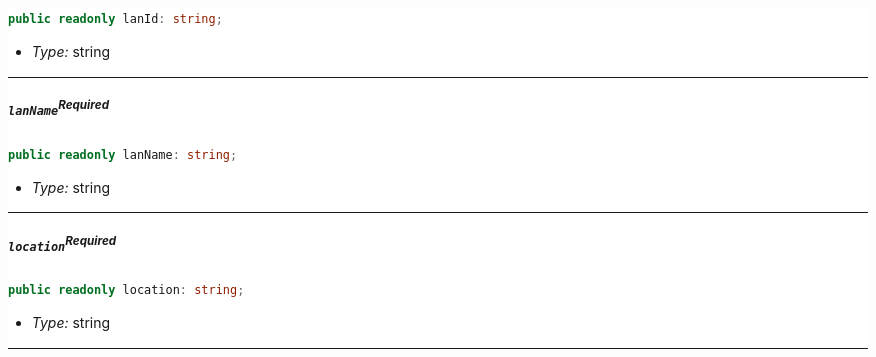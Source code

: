 ```typescript
public readonly lanId: string;
```

- *Type:* string

---

##### `lanName`<sup>Required</sup> <a name="lanName" id="@cdktf/provider-ionoscloud.dataIonoscloudPrivateCrossconnect.DataIonoscloudPrivateCrossconnectPeersOutputReference.property.lanName"></a>

```typescript
public readonly lanName: string;
```

- *Type:* string

---

##### `location`<sup>Required</sup> <a name="location" id="@cdktf/provider-ionoscloud.dataIonoscloudPrivateCrossconnect.DataIonoscloudPrivateCrossconnectPeersOutputReference.property.location"></a>

```typescript
public readonly location: string;
```

- *Type:* string

---

